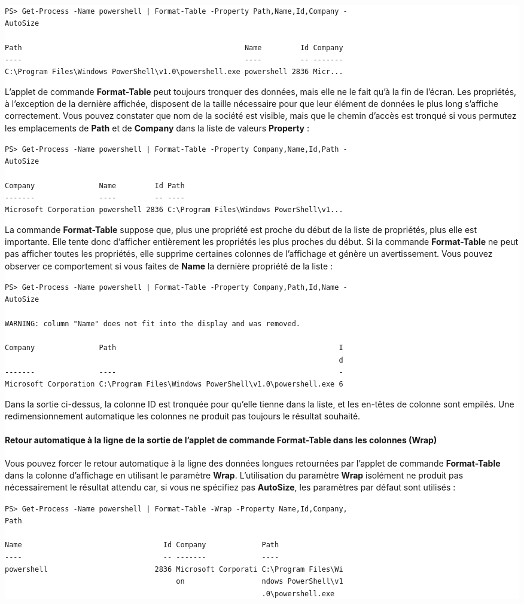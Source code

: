 ```
PS> Get-Process -Name powershell | Format-Table -Property Path,Name,Id,Company -
AutoSize

Path                                                    Name         Id Company
----                                                    ----         -- -------
C:\Program Files\Windows PowerShell\v1.0\powershell.exe powershell 2836 Micr...
```

L’applet de commande **Format-Table** peut toujours tronquer des données, mais elle ne le fait qu’à la fin de l’écran. Les propriétés, à l’exception de la dernière affichée, disposent de la taille nécessaire pour que leur élément de données le plus long s’affiche correctement. Vous pouvez constater que nom de la société est visible, mais que le chemin d’accès est tronqué si vous permutez les emplacements de **Path** et de **Company** dans la liste de valeurs **Property** :

```
PS> Get-Process -Name powershell | Format-Table -Property Company,Name,Id,Path -
AutoSize

Company               Name         Id Path
-------               ----         -- ----
Microsoft Corporation powershell 2836 C:\Program Files\Windows PowerShell\v1...
```

La commande **Format-Table** suppose que, plus une propriété est proche du début de la liste de propriétés, plus elle est importante. Elle tente donc d’afficher entièrement les propriétés les plus proches du début. Si la commande **Format-Table** ne peut pas afficher toutes les propriétés, elle supprime certaines colonnes de l’affichage et génère un avertissement. Vous pouvez observer ce comportement si vous faites de **Name** la dernière propriété de la liste :

```
PS> Get-Process -Name powershell | Format-Table -Property Company,Path,Id,Name -
AutoSize

WARNING: column "Name" does not fit into the display and was removed.

Company               Path                                                    I
                                                                              d
-------               ----                                                    -
Microsoft Corporation C:\Program Files\Windows PowerShell\v1.0\powershell.exe 6
```

Dans la sortie ci-dessus, la colonne ID est tronquée pour qu’elle tienne dans la liste, et les en-têtes de colonne sont empilés. Une redimensionnement automatique les colonnes ne produit pas toujours le résultat souhaité.

#### <a name="wrapping-format-table-output-in-columns-wrap"></a>Retour automatique à la ligne de la sortie de l’applet de commande Format-Table dans les colonnes (Wrap)
Vous pouvez forcer le retour automatique à la ligne des données longues retournées par l’applet de commande **Format-Table** dans la colonne d’affichage en utilisant le paramètre **Wrap**. L’utilisation du paramètre **Wrap** isolément ne produit pas nécessairement le résultat attendu car, si vous ne spécifiez pas **AutoSize**, les paramètres par défaut sont utilisés :

```
PS> Get-Process -Name powershell | Format-Table -Wrap -Property Name,Id,Company,
Path

Name                                 Id Company             Path
----                                 -- -------             ----
powershell                         2836 Microsoft Corporati C:\Program Files\Wi
                                        on                  ndows PowerShell\v1
                                                            .0\powershell.exe
```
